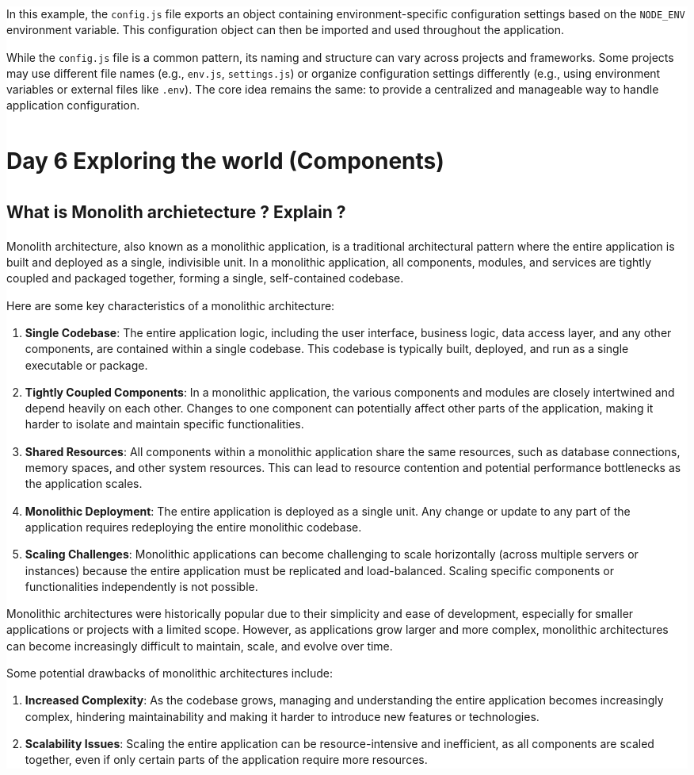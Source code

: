 In this example, the `config.js` file exports an object containing environment-specific configuration settings based on the `NODE_ENV` environment variable. This configuration object can then be imported and used throughout the application.

While the `config.js` file is a common pattern, its naming and structure can vary across projects and frameworks. Some projects may use different file names (e.g., `env.js`, `settings.js`) or organize configuration settings differently (e.g., using environment variables or external files like `.env`). The core idea remains the same: to provide a centralized and manageable way to handle application configuration.

# Day 6 Exploring the world (Components)

## What is Monolith archietecture ? Explain ?

Monolith architecture, also known as a monolithic application, is a traditional architectural pattern where the entire application is built and deployed as a single, indivisible unit. In a monolithic application, all components, modules, and services are tightly coupled and packaged together, forming a single, self-contained codebase.

Here are some key characteristics of a monolithic architecture:

1. **Single Codebase**: The entire application logic, including the user interface, business logic, data access layer, and any other components, are contained within a single codebase. This codebase is typically built, deployed, and run as a single executable or package.

2. **Tightly Coupled Components**: In a monolithic application, the various components and modules are closely intertwined and depend heavily on each other. Changes to one component can potentially affect other parts of the application, making it harder to isolate and maintain specific functionalities.

3. **Shared Resources**: All components within a monolithic application share the same resources, such as database connections, memory spaces, and other system resources. This can lead to resource contention and potential performance bottlenecks as the application scales.

4. **Monolithic Deployment**: The entire application is deployed as a single unit. Any change or update to any part of the application requires redeploying the entire monolithic codebase.

5. **Scaling Challenges**: Monolithic applications can become challenging to scale horizontally (across multiple servers or instances) because the entire application must be replicated and load-balanced. Scaling specific components or functionalities independently is not possible.

Monolithic architectures were historically popular due to their simplicity and ease of development, especially for smaller applications or projects with a limited scope. However, as applications grow larger and more complex, monolithic architectures can become increasingly difficult to maintain, scale, and evolve over time.

Some potential drawbacks of monolithic architectures include:

1. **Increased Complexity**: As the codebase grows, managing and understanding the entire application becomes increasingly complex, hindering maintainability and making it harder to introduce new features or technologies.

2. **Scalability Issues**: Scaling the entire application can be resource-intensive and inefficient, as all components are scaled together, even if only certain parts of the application require more resources.
